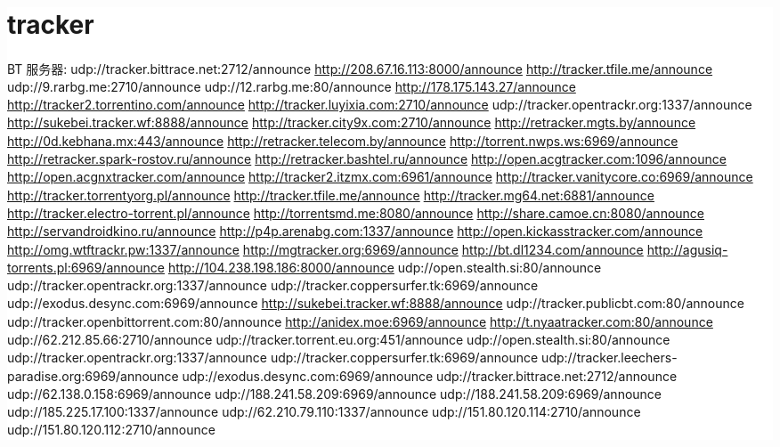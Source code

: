 # tracker


BT 服务器: 
udp://tracker.bittrace.net:2712/announce
http://208.67.16.113:8000/announce
http://tracker.tfile.me/announce
udp://9.rarbg.me:2710/announce
udp://12.rarbg.me:80/announce
http://178.175.143.27/announce
http://tracker2.torrentino.com/announce
http://tracker.luyixia.com:2710/announce
udp://tracker.opentrackr.org:1337/announce
http://sukebei.tracker.wf:8888/announce
http://tracker.city9x.com:2710/announce
http://retracker.mgts.by/announce
http://0d.kebhana.mx:443/announce
http://retracker.telecom.by/announce
http://torrent.nwps.ws:6969/announce
http://retracker.spark-rostov.ru/announce
http://retracker.bashtel.ru/announce
http://open.acgtracker.com:1096/announce
http://open.acgnxtracker.com/announce
http://tracker2.itzmx.com:6961/announce
http://tracker.vanitycore.co:6969/announce
http://tracker.torrentyorg.pl/announce
http://tracker.tfile.me/announce
http://tracker.mg64.net:6881/announce
http://tracker.electro-torrent.pl/announce
http://torrentsmd.me:8080/announce
http://share.camoe.cn:8080/announce
http://servandroidkino.ru/announce
http://p4p.arenabg.com:1337/announce
http://open.kickasstracker.com/announce
http://omg.wtftrackr.pw:1337/announce
http://mgtracker.org:6969/announce
http://bt.dl1234.com/announce
http://agusiq-torrents.pl:6969/announce
http://104.238.198.186:8000/announce
udp://open.stealth.si:80/announce
udp://tracker.opentrackr.org:1337/announce
udp://tracker.coppersurfer.tk:6969/announce
udp://exodus.desync.com:6969/announce
http://sukebei.tracker.wf:8888/announce
udp://tracker.publicbt.com:80/announce
udp://tracker.openbittorrent.com:80/announce
http://anidex.moe:6969/announce
http://t.nyaatracker.com:80/announce
udp://62.212.85.66:2710/announce
udp://tracker.torrent.eu.org:451/announce
udp://open.stealth.si:80/announce
udp://tracker.opentrackr.org:1337/announce
udp://tracker.coppersurfer.tk:6969/announce
udp://tracker.leechers-paradise.org:6969/announce
udp://exodus.desync.com:6969/announce
udp://tracker.bittrace.net:2712/announce
udp://62.138.0.158:6969/announce
udp://188.241.58.209:6969/announce
udp://188.241.58.209:6969/announce
udp://185.225.17.100:1337/announce
udp://62.210.79.110:1337/announce
udp://151.80.120.114:2710/announce
udp://151.80.120.112:2710/announce